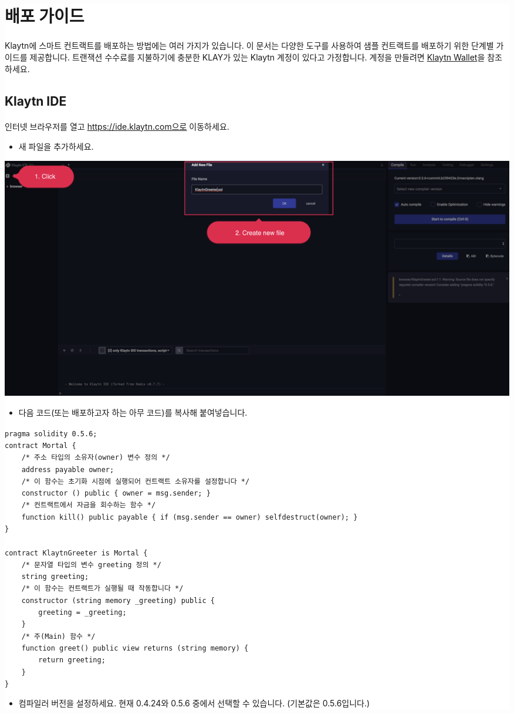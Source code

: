 # 배포 가이드 <a id="deploy-guide"></a>

Klaytn에 스마트 컨트랙트를 배포하는 방법에는 여러 가지가 있습니다. 이 문서는 다양한 도구를 사용하여 샘플 컨트랙트를 배포하기 위한 단계별 가이드를 제공합니다. 트랜잭션 수수료를 지불하기에 충분한 KLAY가 있는 Klaytn 계정이 있다고 가정합니다. 계정을 만들려면 [Klaytn Wallet](../toolkit/klaytn-wallet.md)을 참조하세요.

## Klaytn IDE <a id="klaytn-ide"></a>

인터넷 브라우저를 열고 https://ide.klaytn.com으로 이동하세요.


- 새 파일을 추가하세요.

![](img/deploy-with-ide/deploy-with-ide.001.png)


- 다음 코드(또는 배포하고자 하는 아무 코드)를 복사해 붙여넣습니다.

```
pragma solidity 0.5.6;
contract Mortal {
    /* 주소 타입의 소유자(owner) 변수 정의 */
    address payable owner;
    /* 이 함수는 초기화 시점에 실행되어 컨트랙트 소유자를 설정합니다 */
    constructor () public { owner = msg.sender; }
    /* 컨트랙트에서 자금을 회수하는 함수 */
    function kill() public payable { if (msg.sender == owner) selfdestruct(owner); }
}

contract KlaytnGreeter is Mortal {
    /* 문자열 타입의 변수 greeting 정의 */
    string greeting;
    /* 이 함수는 컨트랙트가 실행될 때 작동합니다 */
    constructor (string memory _greeting) public {
        greeting = _greeting;
    }
    /* 주(Main) 함수 */
    function greet() public view returns (string memory) {
        return greeting;
    }
}
```
- 컴파일러 버전을 설정하세요. 현재 0.4.24와 0.5.6 중에서 선택할 수 있습니다. (기본값은 0.5.6입니다.)
